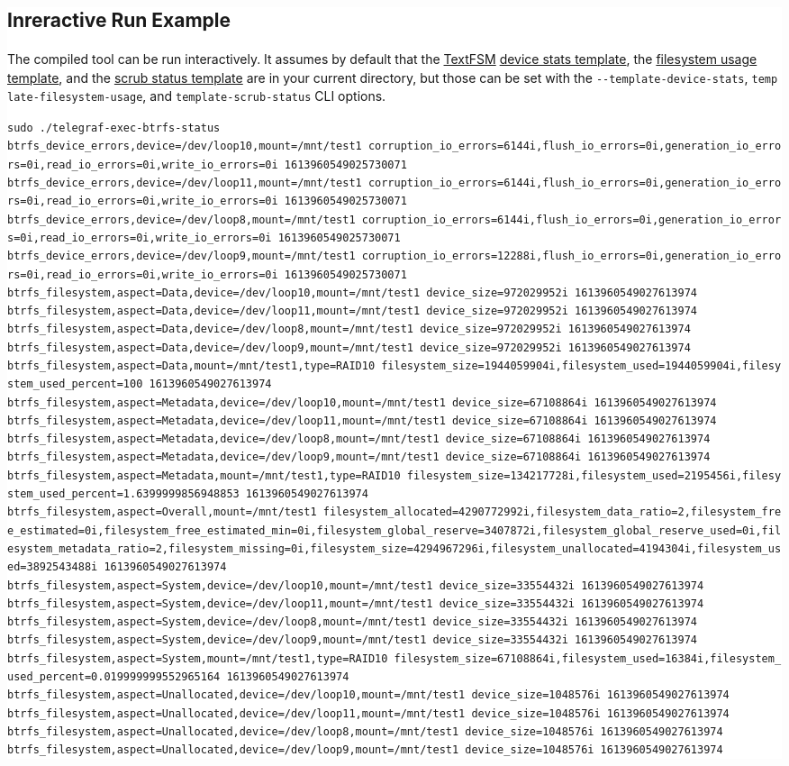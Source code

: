 ## Inreractive Run Example

The compiled tool can be run interactively. It assumes by default that the
[TextFSM](https://github.com/google/textfsm/wiki/TextFSM) [device stats
template](./btrfs_device_stats_template.txt), the [filesystem usage
template](./btrfs_filesystem_usage_template.txt), and the [scrub status
template](./btrfs_scrub_status_template.txt) are in your current directory, but
those can be set with the `--template-device-stats`,
`template-filesystem-usage`, and `template-scrub-status` CLI options.

```
sudo ./telegraf-exec-btrfs-status
btrfs_device_errors,device=/dev/loop10,mount=/mnt/test1 corruption_io_errors=6144i,flush_io_errors=0i,generation_io_errors=0i,read_io_errors=0i,write_io_errors=0i 1613960549025730071
btrfs_device_errors,device=/dev/loop11,mount=/mnt/test1 corruption_io_errors=6144i,flush_io_errors=0i,generation_io_errors=0i,read_io_errors=0i,write_io_errors=0i 1613960549025730071
btrfs_device_errors,device=/dev/loop8,mount=/mnt/test1 corruption_io_errors=6144i,flush_io_errors=0i,generation_io_errors=0i,read_io_errors=0i,write_io_errors=0i 1613960549025730071
btrfs_device_errors,device=/dev/loop9,mount=/mnt/test1 corruption_io_errors=12288i,flush_io_errors=0i,generation_io_errors=0i,read_io_errors=0i,write_io_errors=0i 1613960549025730071
btrfs_filesystem,aspect=Data,device=/dev/loop10,mount=/mnt/test1 device_size=972029952i 1613960549027613974
btrfs_filesystem,aspect=Data,device=/dev/loop11,mount=/mnt/test1 device_size=972029952i 1613960549027613974
btrfs_filesystem,aspect=Data,device=/dev/loop8,mount=/mnt/test1 device_size=972029952i 1613960549027613974
btrfs_filesystem,aspect=Data,device=/dev/loop9,mount=/mnt/test1 device_size=972029952i 1613960549027613974
btrfs_filesystem,aspect=Data,mount=/mnt/test1,type=RAID10 filesystem_size=1944059904i,filesystem_used=1944059904i,filesystem_used_percent=100 1613960549027613974
btrfs_filesystem,aspect=Metadata,device=/dev/loop10,mount=/mnt/test1 device_size=67108864i 1613960549027613974
btrfs_filesystem,aspect=Metadata,device=/dev/loop11,mount=/mnt/test1 device_size=67108864i 1613960549027613974
btrfs_filesystem,aspect=Metadata,device=/dev/loop8,mount=/mnt/test1 device_size=67108864i 1613960549027613974
btrfs_filesystem,aspect=Metadata,device=/dev/loop9,mount=/mnt/test1 device_size=67108864i 1613960549027613974
btrfs_filesystem,aspect=Metadata,mount=/mnt/test1,type=RAID10 filesystem_size=134217728i,filesystem_used=2195456i,filesystem_used_percent=1.6399999856948853 1613960549027613974
btrfs_filesystem,aspect=Overall,mount=/mnt/test1 filesystem_allocated=4290772992i,filesystem_data_ratio=2,filesystem_free_estimated=0i,filesystem_free_estimated_min=0i,filesystem_global_reserve=3407872i,filesystem_global_reserve_used=0i,filesystem_metadata_ratio=2,filesystem_missing=0i,filesystem_size=4294967296i,filesystem_unallocated=4194304i,filesystem_used=3892543488i 1613960549027613974
btrfs_filesystem,aspect=System,device=/dev/loop10,mount=/mnt/test1 device_size=33554432i 1613960549027613974
btrfs_filesystem,aspect=System,device=/dev/loop11,mount=/mnt/test1 device_size=33554432i 1613960549027613974
btrfs_filesystem,aspect=System,device=/dev/loop8,mount=/mnt/test1 device_size=33554432i 1613960549027613974
btrfs_filesystem,aspect=System,device=/dev/loop9,mount=/mnt/test1 device_size=33554432i 1613960549027613974
btrfs_filesystem,aspect=System,mount=/mnt/test1,type=RAID10 filesystem_size=67108864i,filesystem_used=16384i,filesystem_used_percent=0.019999999552965164 1613960549027613974
btrfs_filesystem,aspect=Unallocated,device=/dev/loop10,mount=/mnt/test1 device_size=1048576i 1613960549027613974
btrfs_filesystem,aspect=Unallocated,device=/dev/loop11,mount=/mnt/test1 device_size=1048576i 1613960549027613974
btrfs_filesystem,aspect=Unallocated,device=/dev/loop8,mount=/mnt/test1 device_size=1048576i 1613960549027613974
btrfs_filesystem,aspect=Unallocated,device=/dev/loop9,mount=/mnt/test1 device_size=1048576i 1613960549027613974
```